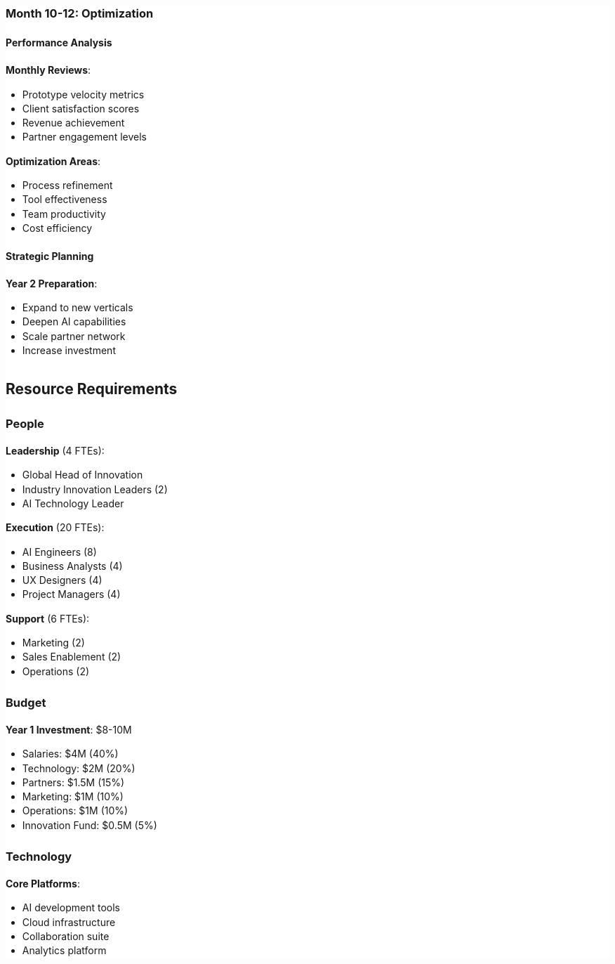### Month 10-12: Optimization

#### Performance Analysis
**Monthly Reviews**:
- Prototype velocity metrics
- Client satisfaction scores
- Revenue achievement
- Partner engagement levels

**Optimization Areas**:
- Process refinement
- Tool effectiveness
- Team productivity
- Cost efficiency

#### Strategic Planning
**Year 2 Preparation**:
- Expand to new verticals
- Deepen AI capabilities
- Scale partner network
- Increase investment

## Resource Requirements

### People
**Leadership** (4 FTEs):
- Global Head of Innovation
- Industry Innovation Leaders (2)
- AI Technology Leader

**Execution** (20 FTEs):
- AI Engineers (8)
- Business Analysts (4)
- UX Designers (4)
- Project Managers (4)

**Support** (6 FTEs):
- Marketing (2)
- Sales Enablement (2)
- Operations (2)

### Budget
**Year 1 Investment**: $8-10M
- Salaries: $4M (40%)
- Technology: $2M (20%)
- Partners: $1.5M (15%)
- Marketing: $1M (10%)
- Operations: $1M (10%)
- Innovation Fund: $0.5M (5%)

### Technology
**Core Platforms**:
- AI development tools
- Cloud infrastructure
- Collaboration suite
- Analytics platform
